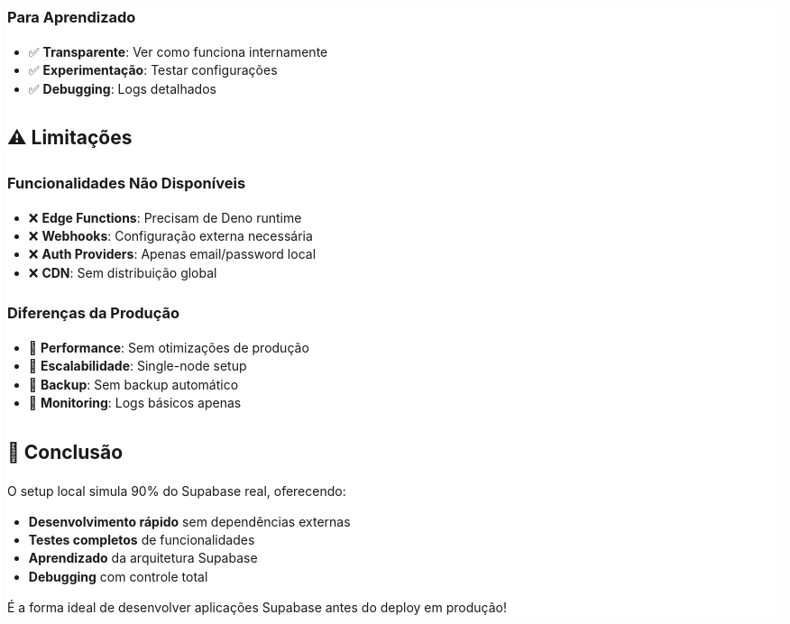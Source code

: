### Para Aprendizado

- ✅ **Transparente**: Ver como funciona internamente
- ✅ **Experimentação**: Testar configurações
- ✅ **Debugging**: Logs detalhados

## ⚠️ Limitações

### Funcionalidades Não Disponíveis

- ❌ **Edge Functions**: Precisam de Deno runtime
- ❌ **Webhooks**: Configuração externa necessária
- ❌ **Auth Providers**: Apenas email/password local
- ❌ **CDN**: Sem distribuição global

### Diferenças da Produção

- 🔄 **Performance**: Sem otimizações de produção
- 🔄 **Escalabilidade**: Single-node setup
- 🔄 **Backup**: Sem backup automático
- 🔄 **Monitoring**: Logs básicos apenas

## 🎉 Conclusão

O setup local simula 90% do Supabase real, oferecendo:

- **Desenvolvimento rápido** sem dependências externas
- **Testes completos** de funcionalidades
- **Aprendizado** da arquitetura Supabase
- **Debugging** com controle total

É a forma ideal de desenvolver aplicações Supabase antes do deploy em produção!
